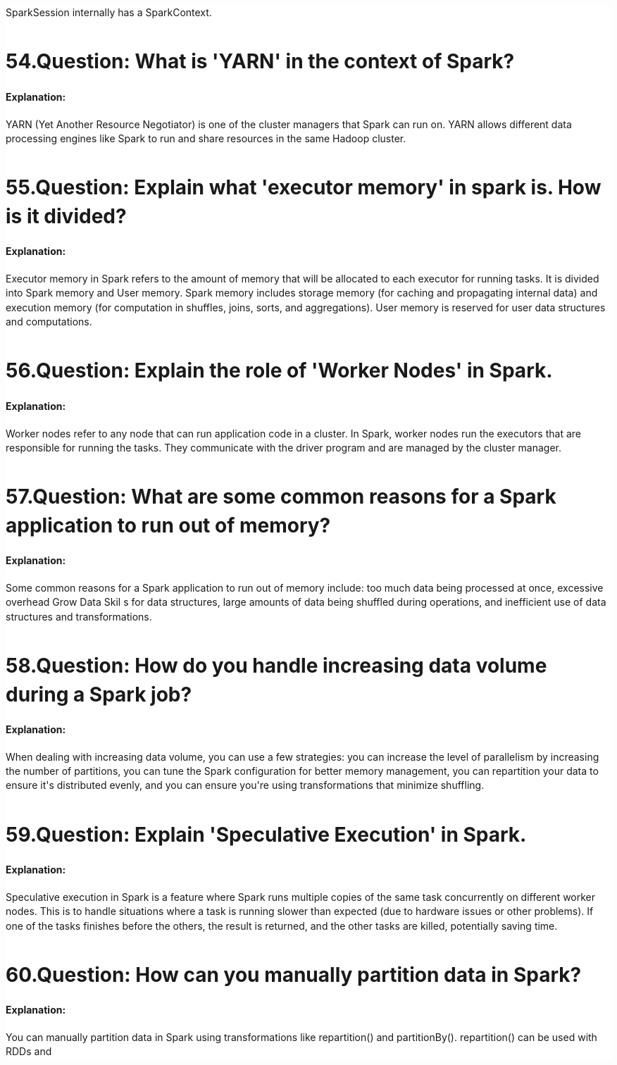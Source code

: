 SparkSession internally has a SparkContext.
# 54.Question: What is 'YARN' in the context of Spark?
#### Explanation: 
YARN (Yet Another Resource Negotiator) is one of the cluster
managers that Spark can run on. YARN allows different data processing
engines like Spark to run and share resources in the same Hadoop cluster.
# 55.Question: Explain what 'executor memory' in spark is. How is it divided?
#### Explanation: 
Executor memory in Spark refers to the amount of memory that
will be allocated to each executor for running tasks. It is divided into Spark
memory and User memory. Spark memory includes storage memory (for
caching and propagating internal data) and execution memory (for
computation in shuffles, joins, sorts, and aggregations). User memory is
reserved for user data structures and computations.
# 56.Question: Explain the role of 'Worker Nodes' in Spark.
#### Explanation: 
Worker nodes refer to any node that can run application code in
a cluster. In Spark, worker nodes run the executors that are responsible for
running the tasks. They communicate with the driver program and are
managed by the cluster manager.
# 57.Question: What are some common reasons for a Spark application to run out of memory?
#### Explanation: 
Some common reasons for a Spark application to run out of
memory include: too much data being processed at once, excessive overhead
Grow Data Skil s
for data structures, large amounts of data being shuffled during operations,
and inefficient use of data structures and transformations.
# 58.Question: How do you handle increasing data volume during a Spark job?
#### Explanation:
When dealing with increasing data volume, you can use a few
strategies: you can increase the level of parallelism by increasing the number
of partitions, you can tune the Spark configuration for better memory
management, you can repartition your data to ensure it's distributed evenly,
and you can ensure you're using transformations that minimize shuffling.
# 59.Question: Explain 'Speculative Execution' in Spark.
#### Explanation: 
Speculative execution in Spark is a feature where Spark runs
multiple copies of the same task concurrently on different worker nodes. This
is to handle situations where a task is running slower than expected (due to
hardware issues or other problems). If one of the tasks finishes before the
others, the result is returned, and the other tasks are killed, potentially saving
time.
# 60.Question: How can you manually partition data in Spark?
#### Explanation: 
You can manually partition data in Spark using transformations
like repartition() and partitionBy(). repartition() can be used with RDDs and